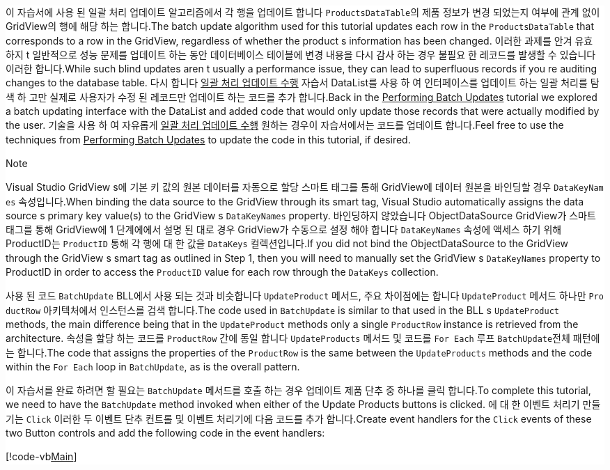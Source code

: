 <span data-ttu-id="8ddd3-271">이 자습서에 사용 된 일괄 처리 업데이트 알고리즘에서 각 행을 업데이트 합니다 `ProductsDataTable`의 제품 정보가 변경 되었는지 여부에 관계 없이 GridView의 행에 해당 하는 합니다.</span><span class="sxs-lookup"><span data-stu-id="8ddd3-271">The batch update algorithm used for this tutorial updates each row in the `ProductsDataTable` that corresponds to a row in the GridView, regardless of whether the product s information has been changed.</span></span> <span data-ttu-id="8ddd3-272">이러한 과제를 안겨 유효 하지 t 일반적으로 성능 문제를 업데이트 하는 동안 데이터베이스 테이블에 변경 내용을 다시 감사 하는 경우 불필요 한 레코드를 발생할 수 있습니다 이러한 합니다.</span><span class="sxs-lookup"><span data-stu-id="8ddd3-272">While such blind updates aren t usually a performance issue, they can lead to superfluous records if you re auditing changes to the database table.</span></span> <span data-ttu-id="8ddd3-273">다시 합니다 [일괄 처리 업데이트 수행](../editing-and-deleting-data-through-the-datalist/performing-batch-updates-vb.md) 자습서 DataList를 사용 하 여 인터페이스를 업데이트 하는 일괄 처리를 탐색 하 고만 실제로 사용자가 수정 된 레코드만 업데이트 하는 코드를 추가 합니다.</span><span class="sxs-lookup"><span data-stu-id="8ddd3-273">Back in the [Performing Batch Updates](../editing-and-deleting-data-through-the-datalist/performing-batch-updates-vb.md) tutorial we explored a batch updating interface with the DataList and added code that would only update those records that were actually modified by the user.</span></span> <span data-ttu-id="8ddd3-274">기술을 사용 하 여 자유롭게 [일괄 처리 업데이트 수행](../editing-and-deleting-data-through-the-datalist/performing-batch-updates-vb.md) 원하는 경우이 자습서에서는 코드를 업데이트 합니다.</span><span class="sxs-lookup"><span data-stu-id="8ddd3-274">Feel free to use the techniques from [Performing Batch Updates](../editing-and-deleting-data-through-the-datalist/performing-batch-updates-vb.md) to update the code in this tutorial, if desired.</span></span>

> [!NOTE]
> <span data-ttu-id="8ddd3-275">Visual Studio GridView s에 기본 키 값의 원본 데이터를 자동으로 할당 스마트 태그를 통해 GridView에 데이터 원본을 바인딩할 경우 `DataKeyNames` 속성입니다.</span><span class="sxs-lookup"><span data-stu-id="8ddd3-275">When binding the data source to the GridView through its smart tag, Visual Studio automatically assigns the data source s primary key value(s) to the GridView s `DataKeyNames` property.</span></span> <span data-ttu-id="8ddd3-276">바인딩하지 않았습니다 ObjectDataSource GridView가 스마트 태그를 통해 GridView에 1 단계에에서 설명 된 대로 경우 GridView가 수동으로 설정 해야 합니다 `DataKeyNames` 속성에 액세스 하기 위해 ProductID는 `ProductID` 통해 각 행에 대 한 값을 `DataKeys` 컬렉션입니다.</span><span class="sxs-lookup"><span data-stu-id="8ddd3-276">If you did not bind the ObjectDataSource to the GridView through the GridView s smart tag as outlined in Step 1, then you will need to manually set the GridView s `DataKeyNames` property to ProductID in order to access the `ProductID` value for each row through the `DataKeys` collection.</span></span>


<span data-ttu-id="8ddd3-277">사용 된 코드 `BatchUpdate` BLL에서 사용 되는 것과 비슷합니다 `UpdateProduct` 메서드, 주요 차이점에는 합니다 `UpdateProduct` 메서드 하나만 `ProductRow` 아키텍처에서 인스턴스를 검색 합니다.</span><span class="sxs-lookup"><span data-stu-id="8ddd3-277">The code used in `BatchUpdate` is similar to that used in the BLL s `UpdateProduct` methods, the main difference being that in the `UpdateProduct` methods only a single `ProductRow` instance is retrieved from the architecture.</span></span> <span data-ttu-id="8ddd3-278">속성을 할당 하는 코드를 `ProductRow` 간에 동일 합니다 `UpdateProducts` 메서드 및 코드를 `For Each` 루프 `BatchUpdate`전체 패턴에는 합니다.</span><span class="sxs-lookup"><span data-stu-id="8ddd3-278">The code that assigns the properties of the `ProductRow` is the same between the `UpdateProducts` methods and the code within the `For Each` loop in `BatchUpdate`, as is the overall pattern.</span></span>

<span data-ttu-id="8ddd3-279">이 자습서를 완료 하려면 할 필요는 `BatchUpdate` 메서드를 호출 하는 경우 업데이트 제품 단추 중 하나를 클릭 합니다.</span><span class="sxs-lookup"><span data-stu-id="8ddd3-279">To complete this tutorial, we need to have the `BatchUpdate` method invoked when either of the Update Products buttons is clicked.</span></span> <span data-ttu-id="8ddd3-280">에 대 한 이벤트 처리기 만들기는 `Click` 이러한 두 이벤트 단추 컨트롤 및 이벤트 처리기에 다음 코드를 추가 합니다.</span><span class="sxs-lookup"><span data-stu-id="8ddd3-280">Create event handlers for the `Click` events of these two Button controls and add the following code in the event handlers:</span></span>


[!code-vb[Main](batch-updating-vb/samples/sample6.vb)]
